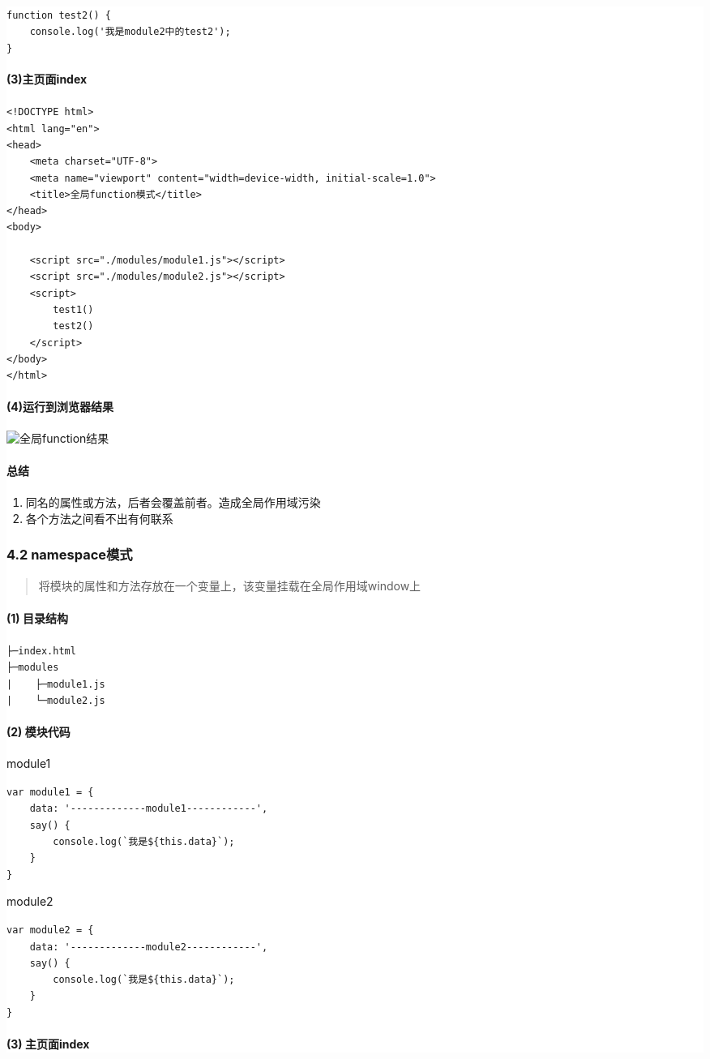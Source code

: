 ```
function test2() {
    console.log('我是module2中的test2');
}
```

#### (3)主页面index
```
<!DOCTYPE html>
<html lang="en">
<head>
    <meta charset="UTF-8">
    <meta name="viewport" content="width=device-width, initial-scale=1.0">
    <title>全局function模式</title>
</head>
<body>
    
    <script src="./modules/module1.js"></script>
    <script src="./modules/module2.js"></script>
    <script>
        test1()
        test2()
    </script>
</body>
</html>
```
#### (4)运行到浏览器结果
![全局function结果](https://upload-images.jianshu.io/upload_images/4179198-dc57d1cf20fe0492.png?imageMogr2/auto-orient/strip%7CimageView2/2/w/1240)

#### 总结
1. 同名的属性或方法，后者会覆盖前者。造成全局作用域污染
2. 各个方法之间看不出有何联系

### 4.2 namespace模式
> 将模块的属性和方法存放在一个变量上，该变量挂载在全局作用域window上

#### (1) 目录结构
```
├─index.html
├─modules
|    ├─module1.js
|    └─module2.js
```
#### (2) 模块代码
module1
```
var module1 = {
    data: '-------------module1------------',
    say() {
        console.log(`我是${this.data}`);
    }
}
```
module2
```
var module2 = {
    data: '-------------module2------------',
    say() {
        console.log(`我是${this.data}`);
    }
}
```
#### (3) 主页面index
```
```